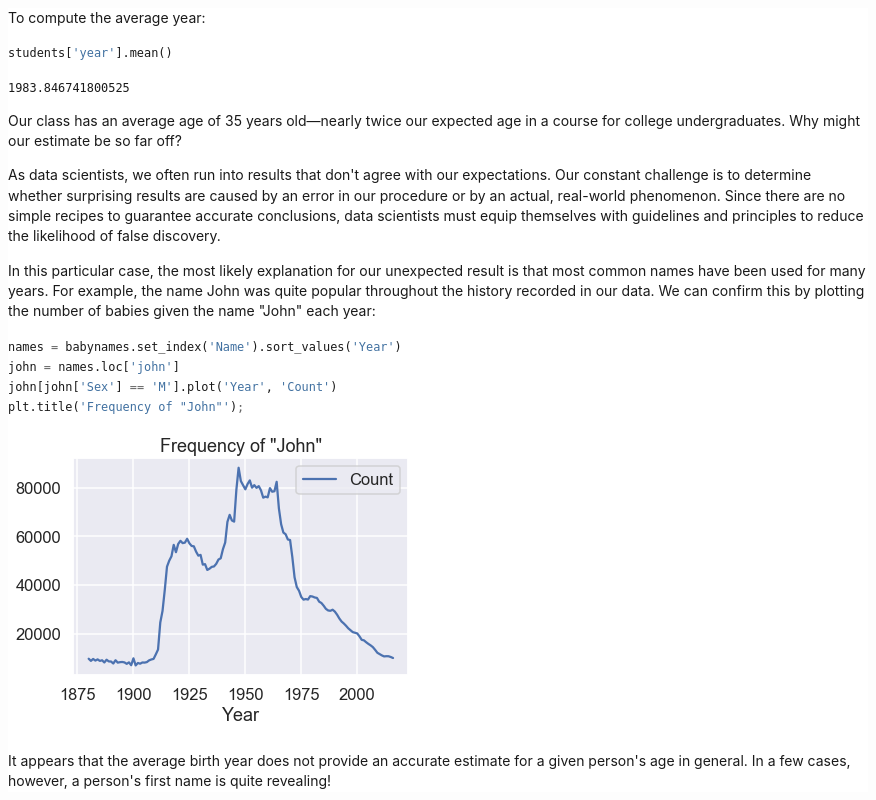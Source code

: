 
To compute the average year:


```python
students['year'].mean()
```




    1983.846741800525



Our class has an average age of 35 years old—nearly twice our expected age in a course for college undergraduates. Why might our estimate be so far off?

As data scientists, we often run into results that don't agree with our expectations. Our constant challenge is to determine whether surprising results are caused by an error in our procedure or by an actual, real-world phenomenon. Since there are no simple recipes to guarantee accurate conclusions, data scientists must equip themselves with guidelines and principles to reduce the likelihood of false discovery.

In this particular case, the most likely explanation for our unexpected result is that most common names have been used for many years. For example, the name John was quite popular throughout the history recorded in our data. We can confirm this by plotting the number of babies given the name "John" each year:


```python
names = babynames.set_index('Name').sort_values('Year')
john = names.loc['john']
john[john['Sex'] == 'M'].plot('Year', 'Count')
plt.title('Frequency of "John"');
```


![png](lifecycle_students_3_files/lifecycle_students_3_34_0.png)


It appears that the average birth year does not provide an accurate estimate for a given person's age in general. In a few cases, however, a person's first name is quite revealing!



[zipfile]: https://en.wikipedia.org/wiki/Zip_(file_format)